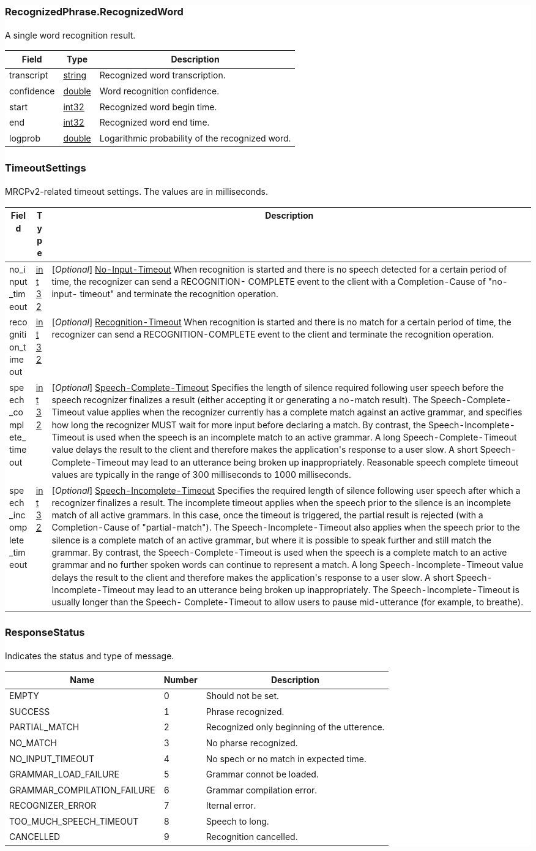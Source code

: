 




<a name="techmo.sarmata.RecognizedPhrase.RecognizedWord"/>

### RecognizedPhrase.RecognizedWord
A single word recognition result.


| Field | Type | Description |
| ----- | ---- | ----------- |
| transcript | [string](#string) | Recognized word transcription. |
| confidence | [double](#double) | Word recognition confidence. |
| start | [int32](#int32) | Recognized word begin time. |
| end | [int32](#int32) | Recognized word end time. |
| logprob | [double](#double) | Logarithmic probability of the recognized word. |






<a name="techmo.sarmata.TimeoutSettings"/>

### TimeoutSettings
MRCPv2-related timeout settings. The values are in milliseconds.


| Field | Type | Description |
| ----- | ---- | ----------- |
| no_input_timeout | [int32](#int32) | [*Optional*] [No-Input-Timeout](https://tools.ietf.org/html/rfc6787#section-9.4.6) When recognition is started and there is no speech detected for a certain period of time, the recognizer can send a RECOGNITION- COMPLETE event to the client with a Completion-Cause of "no-input- timeout" and terminate the recognition operation. |
| recognition_timeout | [int32](#int32) | [*Optional*] [Recognition-Timeout](https://tools.ietf.org/html/rfc6787#section-9.4.7) When recognition is started and there is no match for a certain period of time, the recognizer can send a RECOGNITION-COMPLETE event to the client and terminate the recognition operation. |
| speech_complete_timeout | [int32](#int32) | [*Optional*] [Speech-Complete-Timeout](https://tools.ietf.org/html/rfc6787#section-9.4.15) Specifies the length of silence required following user speech before the speech recognizer finalizes a result (either accepting it or generating a no-match result). The Speech-Complete- Timeout value applies when the recognizer currently has a complete match against an active grammar, and specifies how long the recognizer MUST wait for more input before declaring a match. By contrast, the Speech-Incomplete-Timeout is used when the speech is an incomplete match to an active grammar. A long Speech-Complete-Timeout value delays the result to the client and therefore makes the application's response to a user slow. A short Speech-Complete-Timeout may lead to an utterance being broken up inappropriately. Reasonable speech complete timeout values are typically in the range of 300 milliseconds to 1000 milliseconds. |
| speech_incomplete_timeout | [int32](#int32) | [*Optional*] [Speech-Incomplete-Timeout](https://tools.ietf.org/html/rfc6787#section-9.4.16) Specifies the required length of silence following user speech after which a recognizer finalizes a result. The incomplete timeout applies when the speech prior to the silence is an incomplete match of all active grammars. In this case, once the timeout is triggered, the partial result is rejected (with a Completion-Cause of "partial-match"). The Speech-Incomplete-Timeout also applies when the speech prior to the silence is a complete match of an active grammar, but where it is possible to speak further and still match the grammar. By contrast, the Speech-Complete-Timeout is used when the speech is a complete match to an active grammar and no further spoken words can continue to represent a match. A long Speech-Incomplete-Timeout value delays the result to the client and therefore makes the application's response to a user slow. A short Speech-Incomplete-Timeout may lead to an utterance being broken up inappropriately. The Speech-Incomplete-Timeout is usually longer than the Speech- Complete-Timeout to allow users to pause mid-utterance (for example, to breathe). |





 


<a name="techmo.sarmata.ResponseStatus"/>

### ResponseStatus
Indicates the status and type of message.

| Name | Number | Description |
| ---- | ------ | ----------- |
| EMPTY | 0 | Should not be set. |
| SUCCESS | 1 | Phrase recognized. |
| PARTIAL_MATCH | 2 | Recognized only beginning of the utterence. |
| NO_MATCH | 3 | No pharse recognized. |
| NO_INPUT_TIMEOUT | 4 | No spech or no match in expected time. |
| GRAMMAR_LOAD_FAILURE | 5 | Grammar connot be loaded. |
| GRAMMAR_COMPILATION_FAILURE | 6 | Grammar compilation error. |
| RECOGNIZER_ERROR | 7 | Iternal error. |
| TOO_MUCH_SPEECH_TIMEOUT | 8 | Speech to long. |
| CANCELLED | 9 | Recognition cancelled. |